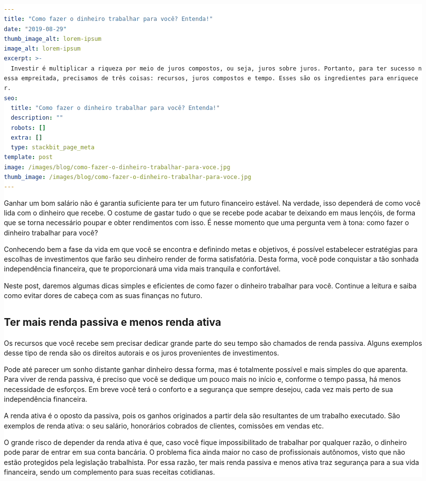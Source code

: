 ```yaml
---
title: "Como fazer o dinheiro trabalhar para você? Entenda!"
date: "2019-08-29"
thumb_image_alt: lorem-ipsum
image_alt: lorem-ipsum
excerpt: >-
  Investir é multiplicar a riqueza por meio de juros compostos, ou seja, juros sobre juros. Portanto, para ter sucesso nessa empreitada, precisamos de três coisas: recursos, juros compostos e tempo. Esses são os ingredientes para enriquecer.
seo:
  title: "Como fazer o dinheiro trabalhar para você? Entenda!"
  description: ""
  robots: []
  extra: []
  type: stackbit_page_meta
template: post
image: /images/blog/como-fazer-o-dinheiro-trabalhar-para-voce.jpg
thumb_image: /images/blog/como-fazer-o-dinheiro-trabalhar-para-voce.jpg
---
```


Ganhar um bom salário não é garantia suficiente para ter um futuro financeiro estável. Na verdade, isso dependerá de como você lida com o dinheiro que recebe. O costume de gastar tudo o que se recebe pode acabar te deixando em maus lençóis, de forma que se torna necessário poupar e obter rendimentos com isso. É nesse momento que uma pergunta vem à tona: como fazer o dinheiro trabalhar para você?

Conhecendo bem a fase da vida em que você se encontra e definindo metas e objetivos, é possível estabelecer estratégias para escolhas de investimentos que farão seu dinheiro render de forma satisfatória. Desta forma, você pode conquistar a tão sonhada independência financeira, que te proporcionará uma vida mais tranquila e confortável.

Neste post, daremos algumas dicas simples e eficientes de como fazer o dinheiro trabalhar para você. Continue a leitura e saiba como evitar dores de cabeça com as suas finanças no futuro.

## Ter mais renda passiva e menos renda ativa

Os recursos que você recebe sem precisar dedicar grande parte do seu tempo são chamados de renda passiva. Alguns exemplos desse tipo de renda são os direitos autorais e os juros provenientes de investimentos.

Pode até parecer um sonho distante ganhar dinheiro dessa forma, mas é totalmente possível e mais simples do que aparenta. Para viver de renda passiva, é preciso que você se dedique um pouco mais no início e, conforme o tempo passa, há menos necessidade de esforços. Em breve você terá o conforto e a segurança que sempre desejou, cada vez mais perto de sua independência financeira.

A renda ativa é o oposto da passiva, pois os ganhos originados a partir dela são resultantes de um trabalho executado. São exemplos de renda ativa: o seu salário, honorários cobrados de clientes, comissões em vendas etc.

O grande risco de depender da renda ativa é que, caso você fique impossibilitado de trabalhar por qualquer razão, o dinheiro pode parar de entrar em sua conta bancária. O problema fica ainda maior no caso de profissionais autônomos, visto que não estão protegidos pela legislação trabalhista. Por essa razão, ter mais renda passiva e menos ativa traz segurança para a sua vida financeira, sendo um complemento para suas receitas cotidianas.
